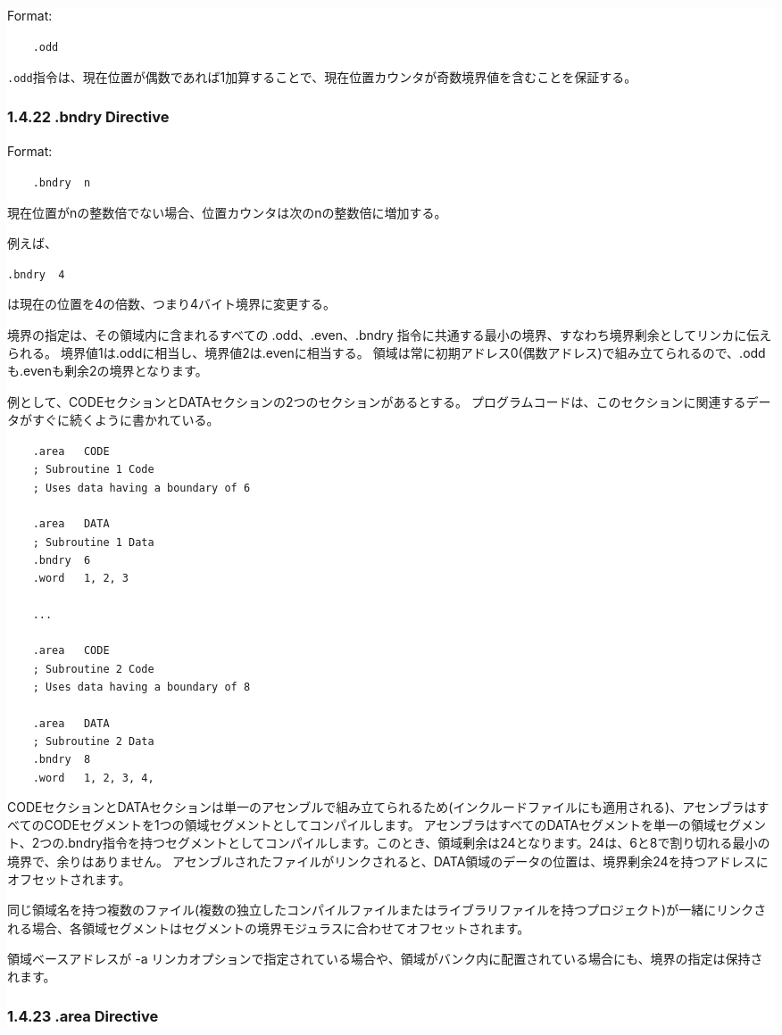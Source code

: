 Format:
```
    .odd
```
`.odd`指令は、現在位置が偶数であれば1加算することで、現在位置カウンタが奇数境界値を含むことを保証する。

### 1.4.22  .bndry Directive

Format:
```
    .bndry  n
```
現在位置がnの整数倍でない場合、位置カウンタは次のnの整数倍に増加する。

例えば、
```
.bndry  4
```
は現在の位置を4の倍数、つまり4バイト境界に変更する。

境界の指定は、その領域内に含まれるすべての .odd、.even、.bndry 指令に共通する最小の境界、すなわち境界剰余としてリンカに伝えられる。 境界値1は.oddに相当し、境界値2は.evenに相当する。 領域は常に初期アドレス0(偶数アドレス)で組み立てられるので、.oddも.evenも剰余2の境界となります。

例として、CODEセクションとDATAセクションの2つのセクションがあるとする。 プログラムコードは、このセクションに関連するデータがすぐに続くように書かれている。

```
    .area   CODE
    ; Subroutine 1 Code
    ; Uses data having a boundary of 6

    .area   DATA
    ; Subroutine 1 Data
    .bndry  6
    .word   1, 2, 3

    ...

    .area   CODE
    ; Subroutine 2 Code
    ; Uses data having a boundary of 8

    .area   DATA
    ; Subroutine 2 Data
    .bndry  8
    .word   1, 2, 3, 4,
```
CODEセクションとDATAセクションは単一のアセンブルで組み立てられるため(インクルードファイルにも適用される)、アセンブラはすべてのCODEセグメントを1つの領域セグメントとしてコンパイルします。 アセンブラはすべてのDATAセグメントを単一の領域セグメント、2つの.bndry指令を持つセグメントとしてコンパイルします。このとき、領域剰余は24となります。24は、6と8で割り切れる最小の境界で、余りはありません。 アセンブルされたファイルがリンクされると、DATA領域のデータの位置は、境界剰余24を持つアドレスにオフセットされます。

同じ領域名を持つ複数のファイル(複数の独立したコンパイルファイルまたはライブラリファイルを持つプロジェクト)が一緒にリンクされる場合、各領域セグメントはセグメントの境界モジュラスに合わせてオフセットされます。

領域ベースアドレスが -a リンカオプションで指定されている場合や、領域がバンク内に配置されている場合にも、境界の指定は保持されます。

### 1.4.23  .area Directive
